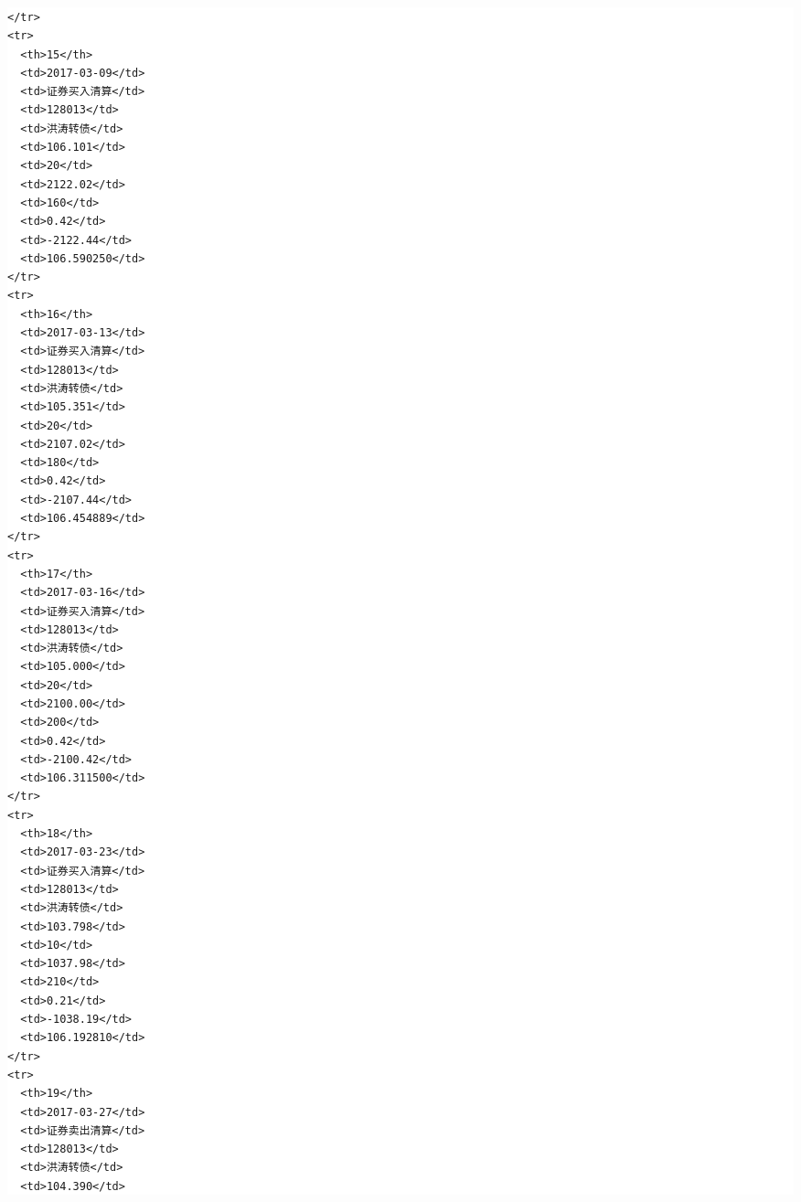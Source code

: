     </tr>
    <tr>
      <th>15</th>
      <td>2017-03-09</td>
      <td>证券买入清算</td>
      <td>128013</td>
      <td>洪涛转债</td>
      <td>106.101</td>
      <td>20</td>
      <td>2122.02</td>
      <td>160</td>
      <td>0.42</td>
      <td>-2122.44</td>
      <td>106.590250</td>
    </tr>
    <tr>
      <th>16</th>
      <td>2017-03-13</td>
      <td>证券买入清算</td>
      <td>128013</td>
      <td>洪涛转债</td>
      <td>105.351</td>
      <td>20</td>
      <td>2107.02</td>
      <td>180</td>
      <td>0.42</td>
      <td>-2107.44</td>
      <td>106.454889</td>
    </tr>
    <tr>
      <th>17</th>
      <td>2017-03-16</td>
      <td>证券买入清算</td>
      <td>128013</td>
      <td>洪涛转债</td>
      <td>105.000</td>
      <td>20</td>
      <td>2100.00</td>
      <td>200</td>
      <td>0.42</td>
      <td>-2100.42</td>
      <td>106.311500</td>
    </tr>
    <tr>
      <th>18</th>
      <td>2017-03-23</td>
      <td>证券买入清算</td>
      <td>128013</td>
      <td>洪涛转债</td>
      <td>103.798</td>
      <td>10</td>
      <td>1037.98</td>
      <td>210</td>
      <td>0.21</td>
      <td>-1038.19</td>
      <td>106.192810</td>
    </tr>
    <tr>
      <th>19</th>
      <td>2017-03-27</td>
      <td>证券卖出清算</td>
      <td>128013</td>
      <td>洪涛转债</td>
      <td>104.390</td>